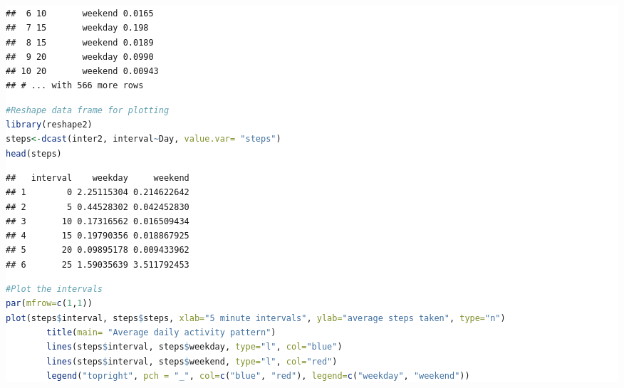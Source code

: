     ##  6 10       weekend 0.0165 
    ##  7 15       weekday 0.198  
    ##  8 15       weekend 0.0189 
    ##  9 20       weekday 0.0990 
    ## 10 20       weekend 0.00943
    ## # ... with 566 more rows

``` r
#Reshape data frame for plotting
library(reshape2)
steps<-dcast(inter2, interval~Day, value.var= "steps")
head(steps)
```

    ##   interval    weekday     weekend
    ## 1        0 2.25115304 0.214622642
    ## 2        5 0.44528302 0.042452830
    ## 3       10 0.17316562 0.016509434
    ## 4       15 0.19790356 0.018867925
    ## 5       20 0.09895178 0.009433962
    ## 6       25 1.59035639 3.511792453

``` r
#Plot the intervals
par(mfrow=c(1,1))
plot(steps$interval, steps$steps, xlab="5 minute intervals", ylab="average steps taken", type="n")
        title(main= "Average daily activity pattern")
        lines(steps$interval, steps$weekday, type="l", col="blue")
        lines(steps$interval, steps$weekend, type="l", col="red")
        legend("topright", pch = "_", col=c("blue", "red"), legend=c("weekday", "weekend"))
```
